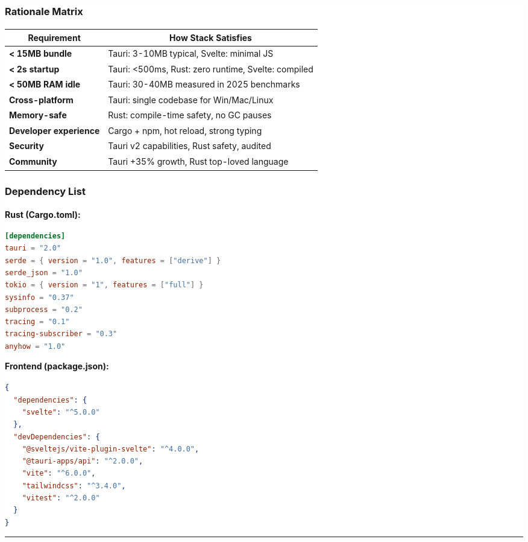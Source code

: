 ### Rationale Matrix

| Requirement | How Stack Satisfies |
|-------------|-------------------|
| **< 15MB bundle** | Tauri: 3-10MB typical, Svelte: minimal JS |
| **< 2s startup** | Tauri: <500ms, Rust: zero runtime, Svelte: compiled |
| **< 50MB RAM idle** | Tauri: 30-40MB measured in 2025 benchmarks |
| **Cross-platform** | Tauri: single codebase for Win/Mac/Linux |
| **Memory-safe** | Rust: compile-time safety, no GC pauses |
| **Developer experience** | Cargo + npm, hot reload, strong typing |
| **Security** | Tauri v2 capabilities, Rust safety, audited |
| **Community** | Tauri +35% growth, Rust top-loved language |

### Dependency List

**Rust (Cargo.toml):**
```toml
[dependencies]
tauri = "2.0"
serde = { version = "1.0", features = ["derive"] }
serde_json = "1.0"
tokio = { version = "1", features = ["full"] }
sysinfo = "0.37"
subprocess = "0.2"
tracing = "0.1"
tracing-subscriber = "0.3"
anyhow = "1.0"
```

**Frontend (package.json):**
```json
{
  "dependencies": {
    "svelte": "^5.0.0"
  },
  "devDependencies": {
    "@sveltejs/vite-plugin-svelte": "^4.0.0",
    "@tauri-apps/api": "^2.0.0",
    "vite": "^6.0.0",
    "tailwindcss": "^3.4.0",
    "vitest": "^2.0.0"
  }
}
```

---
